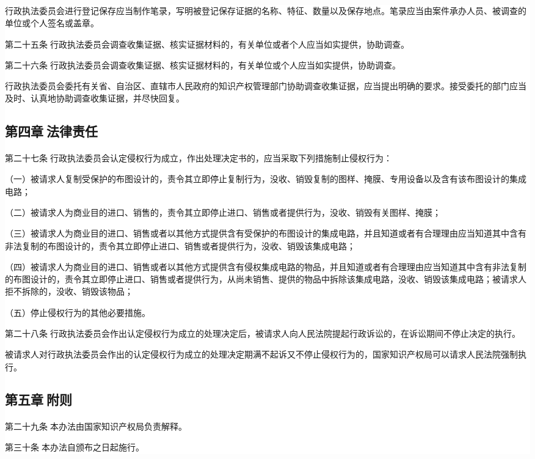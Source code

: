 行政执法委员会进行登记保存应当制作笔录，写明被登记保存证据的名称、特征、数量以及保存地点。笔录应当由案件承办人员、被调查的单位或个人签名或盖章。

第二十五条 行政执法委员会调查收集证据、核实证据材料的，有关单位或者个人应当如实提供，协助调查。

第二十六条 行政执法委员会调查收集证据、核实证据材料的，有关单位或个人应当如实提供，协助调查。

行政执法委员会委托有关省、自治区、直辖市人民政府的知识产权管理部门协助调查收集证据，应当提出明确的要求。接受委托的部门应当及时、认真地协助调查收集证据，并尽快回复。

## 第四章 法律责任

第二十七条 行政执法委员会认定侵权行为成立，作出处理决定书的，应当采取下列措施制止侵权行为：

（一）被请求人复制受保护的布图设计的，责令其立即停止复制行为，没收、销毁复制的图样、掩膜、专用设备以及含有该布图设计的集成电路；

（二）被请求人为商业目的进口、销售的，责令其立即停止进口、销售或者提供行为，没收、销毁有关图样、掩膜；

（三）被请求人为商业目的进口、销售或者以其他方式提供含有受保护的布图设计的集成电路，并且知道或者有合理理由应当知道其中含有非法复制的布图设计的，责令其立即停止进口、销售或者提供行为，没收、销毁该集成电路；

（四）被请求人为商业目的进口、销售或者以其他方式提供含有侵权集成电路的物品，并且知道或者有合理理由应当知道其中含有非法复制的布图设计的，责令其立即停止进口、销售或者提供行为，从尚未销售、提供的物品中拆除该集成电路，没收、销毁该集成电路；被请求人拒不拆除的，没收、销毁该物品；

（五）停止侵权行为的其他必要措施。

第二十八条 行政执法委员会作出认定侵权行为成立的处理决定后，被请求人向人民法院提起行政诉讼的，在诉讼期间不停止决定的执行。

被请求人对行政执法委员会作出的认定侵权行为成立的处理决定期满不起诉又不停止侵权行为的，国家知识产权局可以请求人民法院强制执行。

## 第五章 附则

第二十九条 本办法由国家知识产权局负责解释。

第三十条 本办法自颁布之日起施行。
